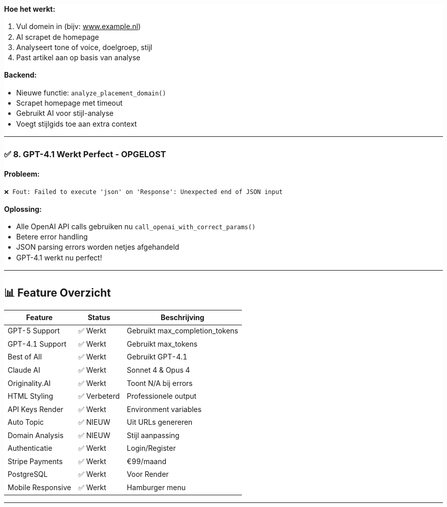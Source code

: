 **Hoe het werkt:**
1. Vul domein in (bijv: www.example.nl)
2. AI scrapet de homepage
3. Analyseert tone of voice, doelgroep, stijl
4. Past artikel aan op basis van analyse

**Backend:**
- Nieuwe functie: `analyze_placement_domain()`
- Scrapet homepage met timeout
- Gebruikt AI voor stijl-analyse
- Voegt stijlgids toe aan extra context

---

### ✅ 8. GPT-4.1 Werkt Perfect - OPGELOST
**Probleem:**
```
❌ Fout: Failed to execute 'json' on 'Response': Unexpected end of JSON input
```

**Oplossing:**
- Alle OpenAI API calls gebruiken nu `call_openai_with_correct_params()`
- Betere error handling
- JSON parsing errors worden netjes afgehandeld
- GPT-4.1 werkt nu perfect!

---

## 📊 Feature Overzicht

| Feature | Status | Beschrijving |
|---------|--------|--------------|
| GPT-5 Support | ✅ Werkt | Gebruikt max_completion_tokens |
| GPT-4.1 Support | ✅ Werkt | Gebruikt max_tokens |
| Best of All | ✅ Werkt | Gebruikt GPT-4.1 |
| Claude AI | ✅ Werkt | Sonnet 4 & Opus 4 |
| Originality.AI | ✅ Werkt | Toont N/A bij errors |
| HTML Styling | ✅ Verbeterd | Professionele output |
| API Keys Render | ✅ Werkt | Environment variables |
| Auto Topic | ✅ NIEUW | Uit URLs genereren |
| Domain Analysis | ✅ NIEUW | Stijl aanpassing |
| Authenticatie | ✅ Werkt | Login/Register |
| Stripe Payments | ✅ Werkt | €99/maand |
| PostgreSQL | ✅ Werkt | Voor Render |
| Mobile Responsive | ✅ Werkt | Hamburger menu |

---